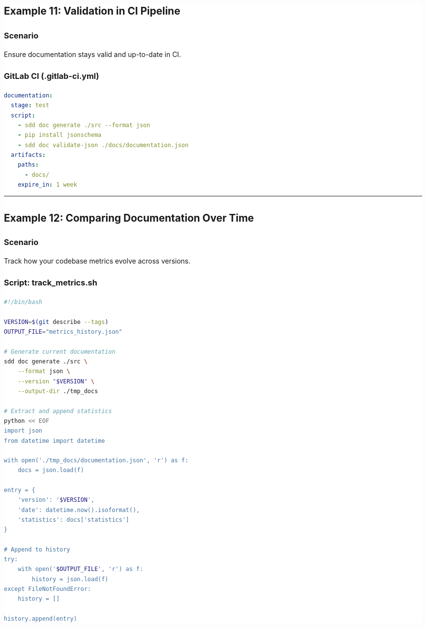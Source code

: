 
## Example 11: Validation in CI Pipeline

### Scenario
Ensure documentation stays valid and up-to-date in CI.

### GitLab CI (.gitlab-ci.yml)
```yaml
documentation:
  stage: test
  script:
    - sdd doc generate ./src --format json
    - pip install jsonschema
    - sdd doc validate-json ./docs/documentation.json
  artifacts:
    paths:
      - docs/
    expire_in: 1 week
```

---

## Example 12: Comparing Documentation Over Time

### Scenario
Track how your codebase metrics evolve across versions.

### Script: track_metrics.sh
```bash
#!/bin/bash

VERSION=$(git describe --tags)
OUTPUT_FILE="metrics_history.json"

# Generate current documentation
sdd doc generate ./src \
    --format json \
    --version "$VERSION" \
    --output-dir ./tmp_docs

# Extract and append statistics
python << EOF
import json
from datetime import datetime

with open('./tmp_docs/documentation.json', 'r') as f:
    docs = json.load(f)

entry = {
    'version': '$VERSION',
    'date': datetime.now().isoformat(),
    'statistics': docs['statistics']
}

# Append to history
try:
    with open('$OUTPUT_FILE', 'r') as f:
        history = json.load(f)
except FileNotFoundError:
    history = []

history.append(entry)
```